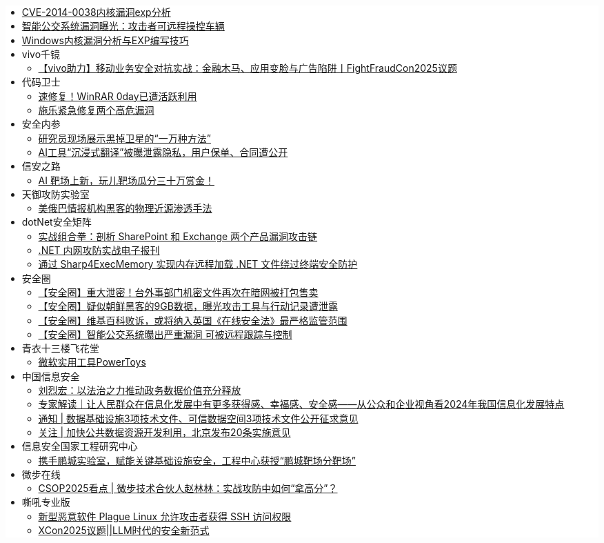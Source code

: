   - [CVE-2014-0038内核漏洞exp分析](https://mp.weixin.qq.com/s?__biz=MjM5NTc2MDYxMw==&mid=2458598495&idx=1&sn=890d51b1b793f064d3019e30c2c3ce2b)
  - [智能公交系统漏洞曝光：攻击者可远程操控车辆](https://mp.weixin.qq.com/s?__biz=MjM5NTc2MDYxMw==&mid=2458598495&idx=2&sn=e1fe2ff3a12bf7b2376270606c12d860)
  - [Windows内核漏洞分析与EXP编写技巧](https://mp.weixin.qq.com/s?__biz=MjM5NTc2MDYxMw==&mid=2458598495&idx=3&sn=71e1e59f5efa8907050aad228ec5631d)
- vivo千镜
  - [【vivo助力】移动业务安全对抗实战：金融木马、应用变脸与广告陷阱丨FightFraudCon2025议题](https://mp.weixin.qq.com/s?__biz=MzI0Njg4NzE3MQ==&mid=2247492181&idx=1&sn=c068f511fd2a64e70e8d773d57764e0c)
- 代码卫士
  - [速修复！WinRAR 0day已遭活跃利用](https://mp.weixin.qq.com/s?__biz=MzI2NTg4OTc5Nw==&mid=2247523781&idx=1&sn=32870c4fb49a2a2cc744798fa5c6f81e)
  - [施乐紧急修复两个高危漏洞](https://mp.weixin.qq.com/s?__biz=MzI2NTg4OTc5Nw==&mid=2247523781&idx=2&sn=3822150bbecbbd2b1b8c78685ff064b8)
- 安全内参
  - [研究员现场展示黑掉卫星的“一万种方法”](https://mp.weixin.qq.com/s?__biz=MzI4NDY2MDMwMw==&mid=2247514827&idx=1&sn=b17f0f32f28487e3424d7881ce20e2d0)
  - [AI工具“沉浸式翻译”被曝泄露隐私，用户保单、合同遭公开](https://mp.weixin.qq.com/s?__biz=MzI4NDY2MDMwMw==&mid=2247514827&idx=2&sn=b25fb64cd7d839628580cda05f1e9e1e)
- 信安之路
  - [AI 靶场上新，玩儿靶场瓜分三十万赏金！](https://mp.weixin.qq.com/s?__biz=MzI5MDQ2NjExOQ==&mid=2247500017&idx=1&sn=cd0b66e83a49b7282000b77230769c49)
- 天御攻防实验室
  - [美俄巴情报机构黑客的物理近源渗透手法](https://mp.weixin.qq.com/s?__biz=MzU0MzgyMzM2Nw==&mid=2247486489&idx=1&sn=81c56ef4bba119b6406685aa5b87b5e3)
- dotNet安全矩阵
  - [实战组合拳：剖析 SharePoint 和 Exchange 两个产品漏洞攻击链](https://mp.weixin.qq.com/s?__biz=MzUyOTc3NTQ5MA==&mid=2247500290&idx=1&sn=9677b0a0db1d0fe2172f1fbeda3a2608)
  - [.NET 内网攻防实战电子报刊](https://mp.weixin.qq.com/s?__biz=MzUyOTc3NTQ5MA==&mid=2247500290&idx=2&sn=236be09935c3afdb78593c960e233827)
  - [通过 Sharp4ExecMemory 实现内存远程加载 .NET 文件绕过终端安全防护](https://mp.weixin.qq.com/s?__biz=MzUyOTc3NTQ5MA==&mid=2247500290&idx=3&sn=bd051276f18d95297b7dd6f0500d2912)
- 安全圈
  - [【安全圈】重大泄密！台外事部门机密文件再次在暗网被打包售卖](https://mp.weixin.qq.com/s?__biz=MzIzMzE4NDU1OQ==&mid=2652071124&idx=1&sn=82b3580bdbaf0b10999ea2f3dbb51f72)
  - [【安全圈】疑似朝鲜黑客的9GB数据，曝光攻击工具与行动记录遭泄露](https://mp.weixin.qq.com/s?__biz=MzIzMzE4NDU1OQ==&mid=2652071124&idx=2&sn=1d59a393624f04bfd26fab662108ddb8)
  - [【安全圈】维基百科败诉，或将纳入英国《在线安全法》最严格监管范围](https://mp.weixin.qq.com/s?__biz=MzIzMzE4NDU1OQ==&mid=2652071124&idx=3&sn=a630949b6de4a3af031b71a8a3144838)
  - [【安全圈】智能公交系统曝出严重漏洞 可被远程跟踪与控制](https://mp.weixin.qq.com/s?__biz=MzIzMzE4NDU1OQ==&mid=2652071124&idx=4&sn=9071d3e4896fe5db0071478b0449ea96)
- 青衣十三楼飞花堂
  - [微软实用工具PowerToys](https://mp.weixin.qq.com/s?__biz=MzUzMjQyMDE3Ng==&mid=2247488491&idx=1&sn=60c07aea788b30e4198bcfb3bde86504)
- 中国信息安全
  - [刘烈宏：以法治之力推动政务数据价值充分释放](https://mp.weixin.qq.com/s?__biz=MzA5MzE5MDAzOA==&mid=2664247388&idx=1&sn=1b056b220e792dc9de1d352a2729d8a0)
  - [专家解读｜让人民群众在信息化发展中有更多获得感、幸福感、安全感——从公众和企业视角看2024年我国信息化发展特点](https://mp.weixin.qq.com/s?__biz=MzA5MzE5MDAzOA==&mid=2664247388&idx=2&sn=bda4dda4574af4865d6ae14172513f72)
  - [通知 | 数据基础设施3项技术文件、可信数据空间3项技术文件公开征求意见](https://mp.weixin.qq.com/s?__biz=MzA5MzE5MDAzOA==&mid=2664247388&idx=3&sn=1bd1afadeba0090904133d19631b891a)
  - [关注 | 加快公共数据资源开发利用，北京发布20条实施意见](https://mp.weixin.qq.com/s?__biz=MzA5MzE5MDAzOA==&mid=2664247388&idx=4&sn=c1c6ee40e1f08e039cbc041949e4cc14)
- 信息安全国家工程研究中心
  - [携手鹏城实验室，赋能关键基础设施安全，工程中心获授“鹏城靶场分靶场”](https://mp.weixin.qq.com/s?__biz=MzU5OTQ0NzY3Ng==&mid=2247500584&idx=1&sn=57656d4222fae054d6d641a2ab4d002f)
- 微步在线
  - [CSOP2025看点 | 微步技术合伙人赵林林：实战攻防中如何“拿高分”？](https://mp.weixin.qq.com/s?__biz=MzI5NjA0NjI5MQ==&mid=2650184434&idx=1&sn=72fbe89348c169ffe060e4ec4a1278b0)
- 嘶吼专业版
  - [新型恶意软件 Plague Linux 允许攻击者获得 SSH 访问权限](https://mp.weixin.qq.com/s?__biz=MzI0MDY1MDU4MQ==&mid=2247584227&idx=1&sn=964413044f3731f8422327863783e8b8)
  - [XCon2025议题||LLM时代的安全新范式](https://mp.weixin.qq.com/s?__biz=MzI0MDY1MDU4MQ==&mid=2247584227&idx=2&sn=0af18547c969b4e061e71b011f96b0b1)
